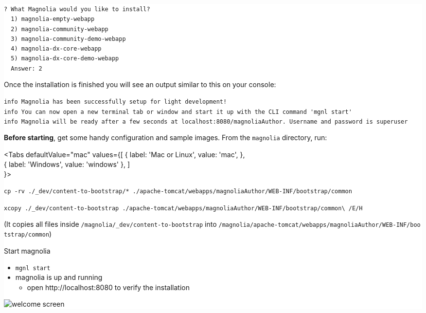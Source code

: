 ```
? What Magnolia would you like to install? 
  1) magnolia-empty-webapp
  2) magnolia-community-webapp
  3) magnolia-community-demo-webapp
  4) magnolia-dx-core-webapp
  5) magnolia-dx-core-demo-webapp
  Answer: 2
```

Once the installation is finished you will see an output similar to this on your console:
```
info Magnolia has been successfully setup for light development!
info You can now open a new terminal tab or window and start it up with the CLI command 'mgnl start'
info Magnolia will be ready after a few seconds at localhost:8080/magnoliaAuthor. Username and password is superuser
```

__Before starting__, get some handy configuration and sample images. From the `magnolia` directory, run:

<Tabs
  defaultValue="mac"
  values={[
    { label: 'Mac or Linux', value: 'mac', },    
    { label: 'Windows', value: 'windows' },
  ]  
}>
<TabItem value="mac">

```
cp -rv ./_dev/content-to-bootstrap/* ./apache-tomcat/webapps/magnoliaAuthor/WEB-INF/bootstrap/common
```

</TabItem>
<TabItem value="windows">

```
xcopy ./_dev/content-to-bootstrap ./apache-tomcat/webapps/magnoliaAuthor/WEB-INF/bootstrap/common\ /E/H
```

</TabItem>
</Tabs>

(It copies all files inside `/magnolia/_dev/content-to-bootstrap` into
`/magnolia/apache-tomcat/webapps/magnoliaAuthor/WEB-INF/bootstrap/common`)

Start magnolia

- `mgnl start`
- magnolia is up and running
  - open http://localhost:8080 to verify the installation

![welcome screen](/assets/01-installation-01-welcome.png)
